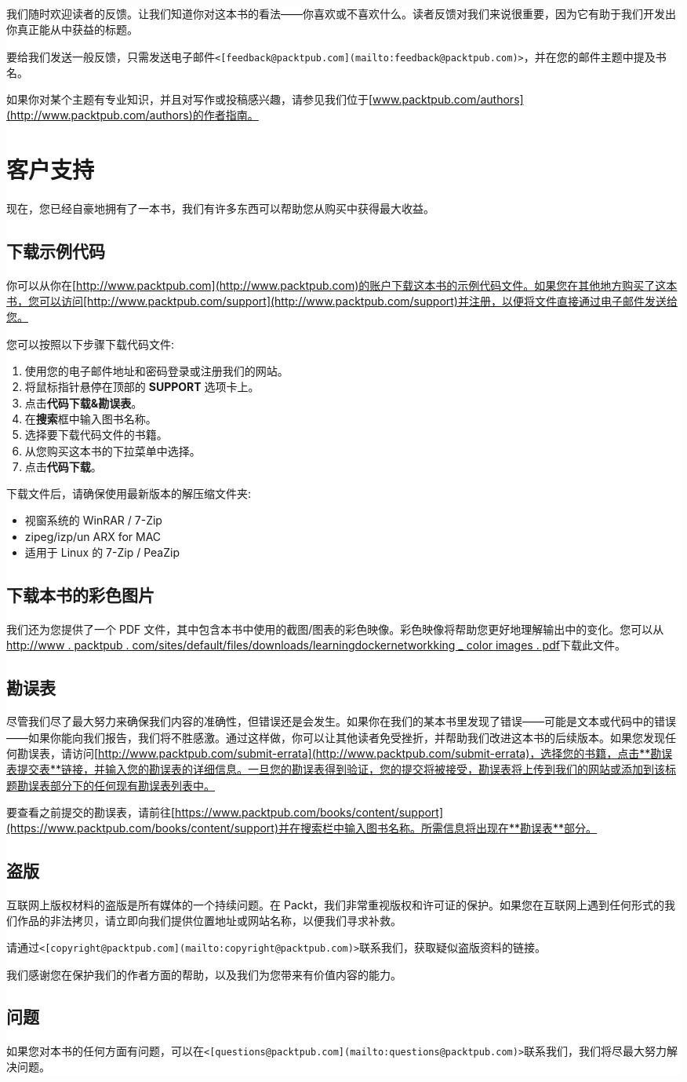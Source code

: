 我们随时欢迎读者的反馈。让我们知道你对这本书的看法——你喜欢或不喜欢什么。读者反馈对我们来说很重要，因为它有助于我们开发出你真正能从中获益的标题。

要给我们发送一般反馈，只需发送电子邮件`<[feedback@packtpub.com](mailto:feedback@packtpub.com)>`，并在您的邮件主题中提及书名。

如果你对某个主题有专业知识，并且对写作或投稿感兴趣，请参见我们位于[www.packtpub.com/authors](http://www.packtpub.com/authors)的作者指南。

# 客户支持

现在，您已经自豪地拥有了一本书，我们有许多东西可以帮助您从购买中获得最大收益。

## 下载示例代码

你可以从你在[http://www.packtpub.com](http://www.packtpub.com)的账户下载这本书的示例代码文件。如果您在其他地方购买了这本书，您可以访问[http://www.packtpub.com/support](http://www.packtpub.com/support)并注册，以便将文件直接通过电子邮件发送给您。

您可以按照以下步骤下载代码文件:

1.  使用您的电子邮件地址和密码登录或注册我们的网站。
2.  将鼠标指针悬停在顶部的 **SUPPORT** 选项卡上。
3.  点击**代码下载&勘误表**。
4.  在**搜索**框中输入图书名称。
5.  选择要下载代码文件的书籍。
6.  从您购买这本书的下拉菜单中选择。
7.  点击**代码下载**。

下载文件后，请确保使用最新版本的解压缩文件夹:

*   视窗系统的 WinRAR / 7-Zip
*   zipeg/izp/un ARX for MAC
*   适用于 Linux 的 7-Zip / PeaZip

## 下载本书的彩色图片

我们还为您提供了一个 PDF 文件，其中包含本书中使用的截图/图表的彩色映像。彩色映像将帮助您更好地理解输出中的变化。您可以从[http://www . packtpub . com/sites/default/files/downloads/learningdockernetworkking _ color images . pdf](http://www.packtpub.com/sites/default/files/downloads/LearningDockerNetworking_ColorImages.pdf)下载此文件。

## 勘误表

尽管我们尽了最大努力来确保我们内容的准确性，但错误还是会发生。如果你在我们的某本书里发现了错误——可能是文本或代码中的错误——如果你能向我们报告，我们将不胜感激。通过这样做，你可以让其他读者免受挫折，并帮助我们改进这本书的后续版本。如果您发现任何勘误表，请访问[http://www.packtpub.com/submit-errata](http://www.packtpub.com/submit-errata)，选择您的书籍，点击**勘误表提交表**链接，并输入您的勘误表的详细信息。一旦您的勘误表得到验证，您的提交将被接受，勘误表将上传到我们的网站或添加到该标题勘误表部分下的任何现有勘误表列表中。

要查看之前提交的勘误表，请前往[https://www.packtpub.com/books/content/support](https://www.packtpub.com/books/content/support)并在搜索栏中输入图书名称。所需信息将出现在**勘误表**部分。

## 盗版

互联网上版权材料的盗版是所有媒体的一个持续问题。在 Packt，我们非常重视版权和许可证的保护。如果您在互联网上遇到任何形式的我们作品的非法拷贝，请立即向我们提供位置地址或网站名称，以便我们寻求补救。

请通过`<[copyright@packtpub.com](mailto:copyright@packtpub.com)>`联系我们，获取疑似盗版资料的链接。

我们感谢您在保护我们的作者方面的帮助，以及我们为您带来有价值内容的能力。

## 问题

如果您对本书的任何方面有问题，可以在`<[questions@packtpub.com](mailto:questions@packtpub.com)>`联系我们，我们将尽最大努力解决问题。